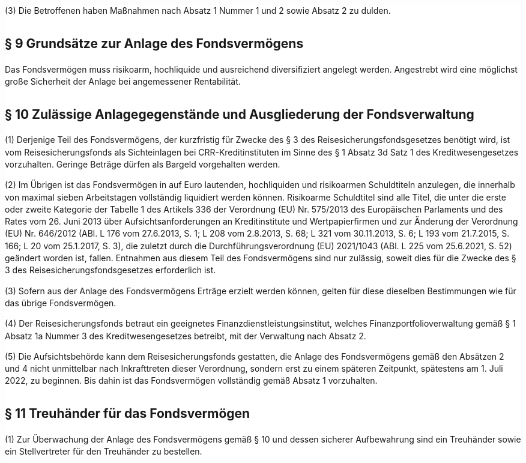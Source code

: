 (3) Die Betroffenen haben Maßnahmen nach Absatz 1 Nummer 1 und 2 sowie
Absatz 2 zu dulden.


## § 9 Grundsätze zur Anlage des Fondsvermögens

Das Fondsvermögen muss risikoarm, hochliquide und ausreichend
diversifiziert angelegt werden. Angestrebt wird eine möglichst große
Sicherheit der Anlage bei angemessener Rentabilität.


## § 10 Zulässige Anlagegegenstände und Ausgliederung der Fondsverwaltung

(1) Derjenige Teil des Fondsvermögens, der kurzfristig für Zwecke des
§ 3 des Reisesicherungsfondsgesetzes benötigt wird, ist vom
Reisesicherungsfonds als Sichteinlagen bei CRR-Kreditinstituten im
Sinne des § 1 Absatz 3d Satz 1 des Kreditwesengesetzes vorzuhalten.
Geringe Beträge dürfen als Bargeld vorgehalten werden.

(2) Im Übrigen ist das Fondsvermögen in auf Euro lautenden,
hochliquiden und risikoarmen Schuldtiteln anzulegen, die innerhalb von
maximal sieben Arbeitstagen vollständig liquidiert werden können.
Risikoarme Schuldtitel sind alle Titel, die unter die erste oder
zweite Kategorie der Tabelle 1 des Artikels 336 der Verordnung (EU)
Nr. 575/2013 des Europäischen Parlaments und des Rates vom 26. Juni
2013 über Aufsichtsanforderungen an Kreditinstitute und
Wertpapierfirmen und zur Änderung der Verordnung (EU) Nr. 646/2012
(ABl. L 176 vom 27.6.2013, S. 1; L 208 vom 2.8.2013, S. 68; L 321 vom
30\.11.2013, S. 6; L 193 vom 21.7.2015, S. 166; L 20 vom 25.1.2017, S.
3), die zuletzt durch die Durchführungsverordnung (EU) 2021/1043 (ABl.
L 225 vom 25.6.2021, S. 52) geändert worden ist, fallen. Entnahmen aus
diesem Teil des Fondsvermögens sind nur zulässig, soweit dies für die
Zwecke des § 3 des Reisesicherungsfondsgesetzes erforderlich ist.

(3) Sofern aus der Anlage des Fondsvermögens Erträge erzielt werden
können, gelten für diese dieselben Bestimmungen wie für das übrige
Fondsvermögen.

(4) Der Reisesicherungsfonds betraut ein geeignetes
Finanzdienstleistungsinstitut, welches Finanzportfolioverwaltung gemäß
§ 1 Absatz 1a Nummer 3 des Kreditwesengesetzes betreibt, mit der
Verwaltung nach Absatz 2.

(5) Die Aufsichtsbehörde kann dem Reisesicherungsfonds gestatten, die
Anlage des Fondsvermögens gemäß den Absätzen 2 und 4 nicht unmittelbar
nach Inkrafttreten dieser Verordnung, sondern erst zu einem späteren
Zeitpunkt, spätestens am 1. Juli 2022, zu beginnen. Bis dahin ist das
Fondsvermögen vollständig gemäß Absatz 1 vorzuhalten.


## § 11 Treuhänder für das Fondsvermögen

(1) Zur Überwachung der Anlage des Fondsvermögens gemäß § 10 und
dessen sicherer Aufbewahrung sind ein Treuhänder sowie ein
Stellvertreter für den Treuhänder zu bestellen.
